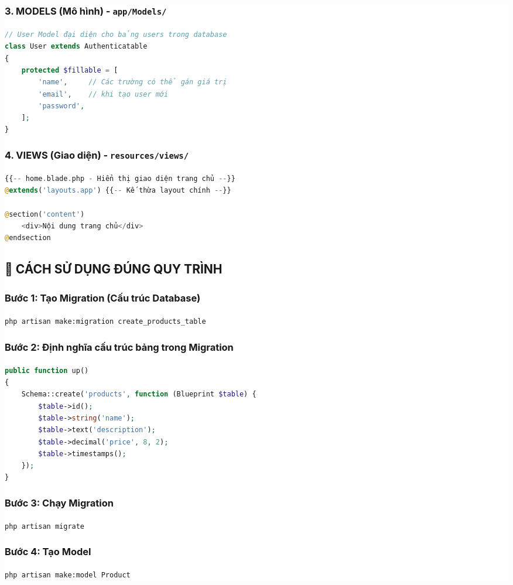 ### 3. **MODELS** (Mô hình) - `app/Models/`
```php
// User Model đại diện cho bảng users trong database
class User extends Authenticatable
{
    protected $fillable = [
        'name',     // Các trường có thể gán giá trị
        'email',    // khi tạo user mới
        'password',
    ];
}
```

### 4. **VIEWS** (Giao diện) - `resources/views/`
```php
{{-- home.blade.php - Hiển thị giao diện trang chủ --}}
@extends('layouts.app') {{-- Kế thừa layout chính --}}

@section('content')
    <div>Nội dung trang chủ</div>
@endsection
```

## 🚀 CÁCH SỬ DỤNG ĐÚNG QUY TRÌNH

### **Bước 1: Tạo Migration (Cấu trúc Database)**
```bash
php artisan make:migration create_products_table
```

### **Bước 2: Định nghĩa cấu trúc bảng trong Migration**
```php
public function up()
{
    Schema::create('products', function (Blueprint $table) {
        $table->id();
        $table->string('name');
        $table->text('description');
        $table->decimal('price', 8, 2);
        $table->timestamps();
    });
}
```

### **Bước 3: Chạy Migration**
```bash
php artisan migrate
```

### **Bước 4: Tạo Model**
```bash
php artisan make:model Product
```
